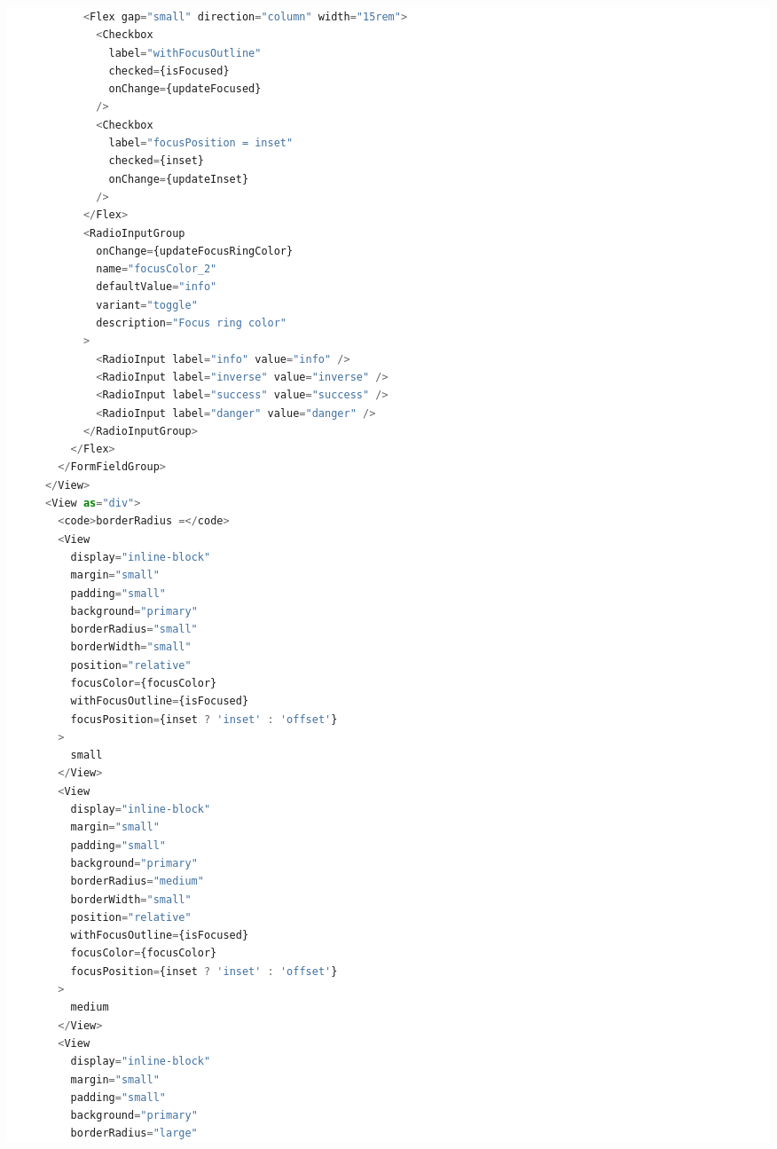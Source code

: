 ```js
            <Flex gap="small" direction="column" width="15rem">
              <Checkbox
                label="withFocusOutline"
                checked={isFocused}
                onChange={updateFocused}
              />
              <Checkbox
                label="focusPosition = inset"
                checked={inset}
                onChange={updateInset}
              />
            </Flex>
            <RadioInputGroup
              onChange={updateFocusRingColor}
              name="focusColor_2"
              defaultValue="info"
              variant="toggle"
              description="Focus ring color"
            >
              <RadioInput label="info" value="info" />
              <RadioInput label="inverse" value="inverse" />
              <RadioInput label="success" value="success" />
              <RadioInput label="danger" value="danger" />
            </RadioInputGroup>
          </Flex>
        </FormFieldGroup>
      </View>
      <View as="div">
        <code>borderRadius =</code>
        <View
          display="inline-block"
          margin="small"
          padding="small"
          background="primary"
          borderRadius="small"
          borderWidth="small"
          position="relative"
          focusColor={focusColor}
          withFocusOutline={isFocused}
          focusPosition={inset ? 'inset' : 'offset'}
        >
          small
        </View>
        <View
          display="inline-block"
          margin="small"
          padding="small"
          background="primary"
          borderRadius="medium"
          borderWidth="small"
          position="relative"
          withFocusOutline={isFocused}
          focusColor={focusColor}
          focusPosition={inset ? 'inset' : 'offset'}
        >
          medium
        </View>
        <View
          display="inline-block"
          margin="small"
          padding="small"
          background="primary"
          borderRadius="large"
```